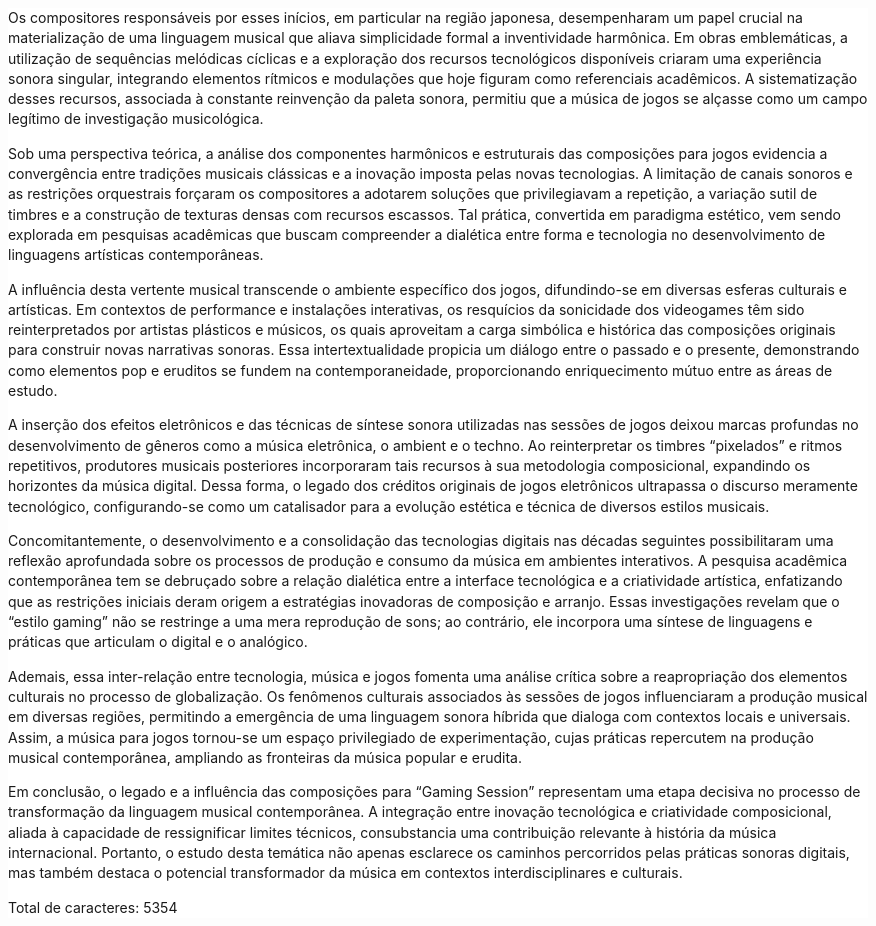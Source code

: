 Os compositores responsáveis por esses inícios, em particular na região japonesa, desempenharam um
papel crucial na materialização de uma linguagem musical que aliava simplicidade formal a
inventividade harmônica. Em obras emblemáticas, a utilização de sequências melódicas cíclicas e a
exploração dos recursos tecnológicos disponíveis criaram uma experiência sonora singular, integrando
elementos rítmicos e modulações que hoje figuram como referenciais acadêmicos. A sistematização
desses recursos, associada à constante reinvenção da paleta sonora, permitiu que a música de jogos
se alçasse como um campo legítimo de investigação musicológica.

Sob uma perspectiva teórica, a análise dos componentes harmônicos e estruturais das composições para
jogos evidencia a convergência entre tradições musicais clássicas e a inovação imposta pelas novas
tecnologias. A limitação de canais sonoros e as restrições orquestrais forçaram os compositores a
adotarem soluções que privilegiavam a repetição, a variação sutil de timbres e a construção de
texturas densas com recursos escassos. Tal prática, convertida em paradigma estético, vem sendo
explorada em pesquisas acadêmicas que buscam compreender a dialética entre forma e tecnologia no
desenvolvimento de linguagens artísticas contemporâneas.

A influência desta vertente musical transcende o ambiente específico dos jogos, difundindo-se em
diversas esferas culturais e artísticas. Em contextos de performance e instalações interativas, os
resquícios da sonicidade dos videogames têm sido reinterpretados por artistas plásticos e músicos,
os quais aproveitam a carga simbólica e histórica das composições originais para construir novas
narrativas sonoras. Essa intertextualidade propicia um diálogo entre o passado e o presente,
demonstrando como elementos pop e eruditos se fundem na contemporaneidade, proporcionando
enriquecimento mútuo entre as áreas de estudo.

A inserção dos efeitos eletrônicos e das técnicas de síntese sonora utilizadas nas sessões de jogos
deixou marcas profundas no desenvolvimento de gêneros como a música eletrônica, o ambient e o
techno. Ao reinterpretar os timbres “pixelados” e ritmos repetitivos, produtores musicais
posteriores incorporaram tais recursos à sua metodologia composicional, expandindo os horizontes da
música digital. Dessa forma, o legado dos créditos originais de jogos eletrônicos ultrapassa o
discurso meramente tecnológico, configurando-se como um catalisador para a evolução estética e
técnica de diversos estilos musicais.

Concomitantemente, o desenvolvimento e a consolidação das tecnologias digitais nas décadas seguintes
possibilitaram uma reflexão aprofundada sobre os processos de produção e consumo da música em
ambientes interativos. A pesquisa acadêmica contemporânea tem se debruçado sobre a relação dialética
entre a interface tecnológica e a criatividade artística, enfatizando que as restrições iniciais
deram origem a estratégias inovadoras de composição e arranjo. Essas investigações revelam que o
“estilo gaming” não se restringe a uma mera reprodução de sons; ao contrário, ele incorpora uma
síntese de linguagens e práticas que articulam o digital e o analógico.

Ademais, essa inter-relação entre tecnologia, música e jogos fomenta uma análise crítica sobre a
reapropriação dos elementos culturais no processo de globalização. Os fenômenos culturais associados
às sessões de jogos influenciaram a produção musical em diversas regiões, permitindo a emergência de
uma linguagem sonora híbrida que dialoga com contextos locais e universais. Assim, a música para
jogos tornou-se um espaço privilegiado de experimentação, cujas práticas repercutem na produção
musical contemporânea, ampliando as fronteiras da música popular e erudita.

Em conclusão, o legado e a influência das composições para “Gaming Session” representam uma etapa
decisiva no processo de transformação da linguagem musical contemporânea. A integração entre
inovação tecnológica e criatividade composicional, aliada à capacidade de ressignificar limites
técnicos, consubstancia uma contribuição relevante à história da música internacional. Portanto, o
estudo desta temática não apenas esclarece os caminhos percorridos pelas práticas sonoras digitais,
mas também destaca o potencial transformador da música em contextos interdisciplinares e culturais.

Total de caracteres: 5354
